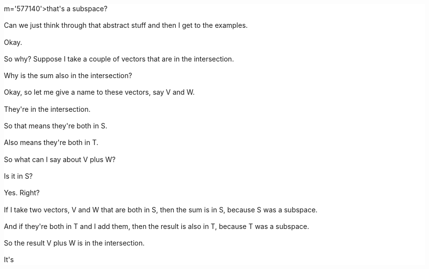   m='577140'>that's</span> <span m='577390'>a</span> <span
  m='577480'>subspace?</span> </p><p><span m='578100'>Can</span> <span
  m='578230'>we</span> <span m='578330'>just</span> <span
  m='578600'>think</span> <span m='578850'>through</span> <span
  m='579130'>that</span> <span m='579500'>abstract</span> <span
  m='580250'>stuff</span> <span m='580560'>and</span> <span
  m='580720'>then</span> <span m='580920'>I</span> <span m='581040'>get</span>
  <span m='581410'>to</span> <span m='581540'>the</span> <span
  m='581960'>examples.</span> </p><p><span m='583640'>Okay.</span> </p><p><span
  m='584870'>So</span> <span m='585020'>why?</span> <span
  m='585940'>Suppose</span> <span m='586960'>I</span> <span
  m='587090'>take</span> <span m='588180'>a</span> <span
  m='588620'>couple</span> <span m='588930'>of</span> <span
  m='589020'>vectors</span> <span m='589490'>that</span> <span
  m='589660'>are</span> <span m='589800'>in</span> <span m='589910'>the</span>
  <span m='590030'>intersection.</span> </p><p><span m='591040'>Why</span> <span
  m='591620'>is</span> <span m='592110'>the</span> <span m='592270'>sum</span>
  <span m='593330'>also</span> <span m='594160'>in</span> <span
  m='594260'>the</span> <span m='594360'>intersection?</span> </p><p><span
  m='596500'>Okay,</span> <span m='596790'>so</span> <span m='596990'>let</span>
  <span m='597110'>me</span> <span m='597210'>give</span> <span
  m='597420'>a</span> <span m='597500'>name</span> <span m='597800'>to</span>
  <span m='597930'>these</span> <span m='598150'>vectors,</span> <span
  m='598560'>say</span> <span m='598780'>V</span> <span m='599130'>and</span>
  <span m='599270'>W.</span> </p><p><span m='600900'>They're</span> <span
  m='601230'>in</span> <span m='601460'>the</span> <span
  m='601570'>intersection.</span> </p><p><span m='602280'>So</span> <span
  m='602410'>that</span> <span m='602590'>means</span> <span
  m='602800'>they're</span> <span m='602910'>both</span> <span
  m='603200'>in</span> <span m='603380'>S.</span> </p><p><span
  m='605310'>Also</span> <span m='605610'>means</span> <span
  m='605900'>they're</span> <span m='606010'>both</span> <span
  m='606280'>in</span> <span m='606460'>T.</span> </p><p><span
  m='608370'>So</span> <span m='608580'>what</span> <span m='608780'>can</span>
  <span m='608940'>I</span> <span m='609060'>say</span> <span
  m='609300'>about</span> <span m='609640'>V</span> <span m='609800'>plus</span>
  <span m='610190'>W?</span> </p><p><span m='611960'>Is</span> <span
  m='612180'>it</span> <span m='612350'>in</span> <span m='612560'>S?</span>
  </p><p><span m='614350'>Yes.</span> <span m='615040'>Right?</span>
  </p><p><span m='616480'>If</span> <span m='616670'>I</span> <span
  m='616780'>take</span> <span m='617130'>two</span> <span
  m='617300'>vectors,</span> <span m='617860'>V</span> <span
  m='618050'>and</span> <span m='618200'>W</span> <span m='619110'>that</span>
  <span m='619570'>are</span> <span m='620170'>both</span> <span
  m='620680'>in</span> <span m='620860'>S,</span> <span m='621300'>then</span>
  <span m='621500'>the</span> <span m='621600'>sum</span> <span
  m='621920'>is</span> <span m='622040'>in</span> <span m='622200'>S,</span>
  <span m='622430'>because</span> <span m='622860'>S</span> <span
  m='623090'>was</span> <span m='623300'>a</span> <span
  m='623400'>subspace.</span> </p><p><span m='624900'>And</span> <span
  m='625160'>if</span> <span m='625280'>they're</span> <span
  m='625420'>both</span> <span m='625750'>in</span> <span m='625970'>T</span>
  <span m='626530'>and</span> <span m='626770'>I</span> <span
  m='626840'>add</span> <span m='627150'>them,</span> <span
  m='627830'>then</span> <span m='628290'>the</span> <span
  m='628380'>result</span> <span m='628790'>is</span> <span
  m='628930'>also</span> <span m='629310'>in</span> <span m='629460'>T,</span>
  <span m='629740'>because</span> <span m='630110'>T</span> <span
  m='630320'>was</span> <span m='630510'>a</span> <span
  m='630610'>subspace.</span> </p><p><span m='631990'>So</span> <span
  m='632390'>the</span> <span m='632570'>result</span> <span m='633820'>V</span>
  <span m='634660'>plus</span> <span m='635110'>W</span> <span
  m='635690'>is</span> <span m='635950'>in</span> <span m='636230'>the</span>
  <span m='636340'>intersection.</span> </p><p><span m='637100'>It's</span>